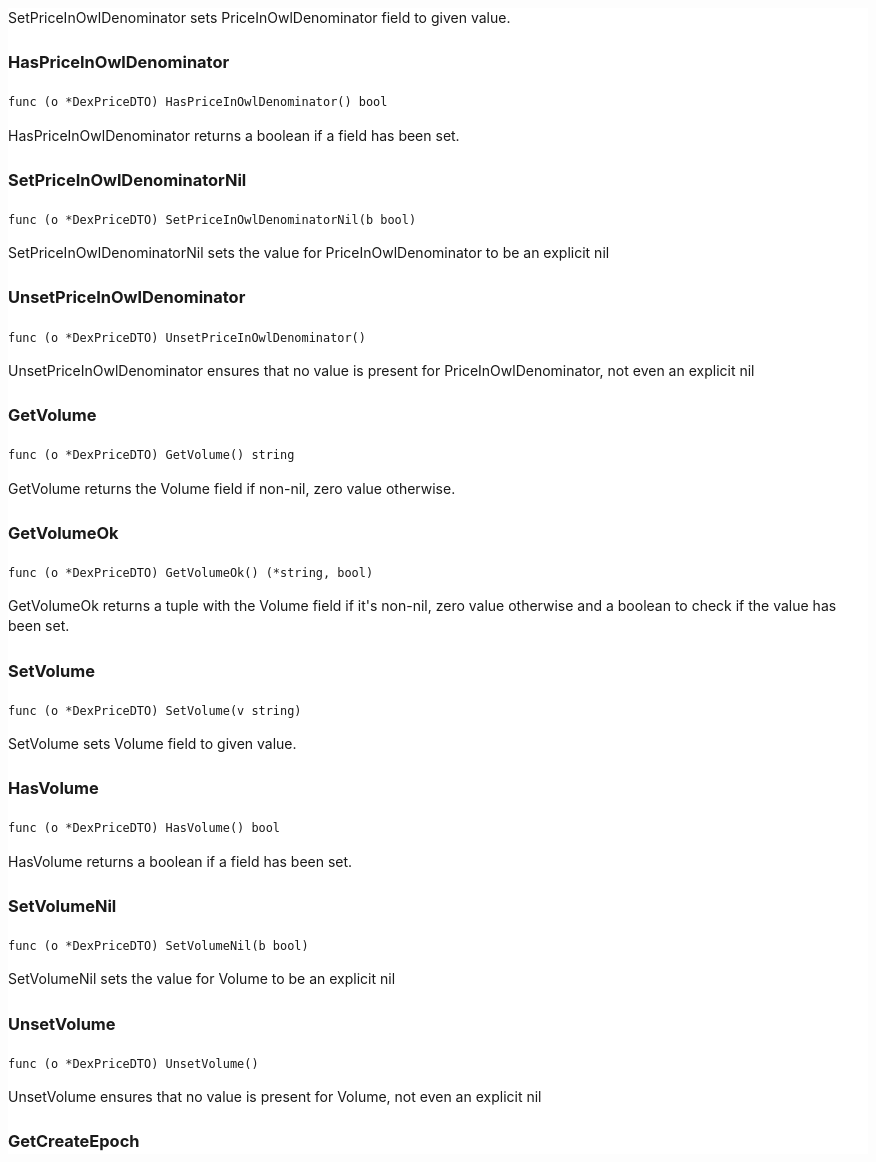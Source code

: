 SetPriceInOwlDenominator sets PriceInOwlDenominator field to given value.

### HasPriceInOwlDenominator

`func (o *DexPriceDTO) HasPriceInOwlDenominator() bool`

HasPriceInOwlDenominator returns a boolean if a field has been set.

### SetPriceInOwlDenominatorNil

`func (o *DexPriceDTO) SetPriceInOwlDenominatorNil(b bool)`

 SetPriceInOwlDenominatorNil sets the value for PriceInOwlDenominator to be an explicit nil

### UnsetPriceInOwlDenominator
`func (o *DexPriceDTO) UnsetPriceInOwlDenominator()`

UnsetPriceInOwlDenominator ensures that no value is present for PriceInOwlDenominator, not even an explicit nil
### GetVolume

`func (o *DexPriceDTO) GetVolume() string`

GetVolume returns the Volume field if non-nil, zero value otherwise.

### GetVolumeOk

`func (o *DexPriceDTO) GetVolumeOk() (*string, bool)`

GetVolumeOk returns a tuple with the Volume field if it's non-nil, zero value otherwise
and a boolean to check if the value has been set.

### SetVolume

`func (o *DexPriceDTO) SetVolume(v string)`

SetVolume sets Volume field to given value.

### HasVolume

`func (o *DexPriceDTO) HasVolume() bool`

HasVolume returns a boolean if a field has been set.

### SetVolumeNil

`func (o *DexPriceDTO) SetVolumeNil(b bool)`

 SetVolumeNil sets the value for Volume to be an explicit nil

### UnsetVolume
`func (o *DexPriceDTO) UnsetVolume()`

UnsetVolume ensures that no value is present for Volume, not even an explicit nil
### GetCreateEpoch
